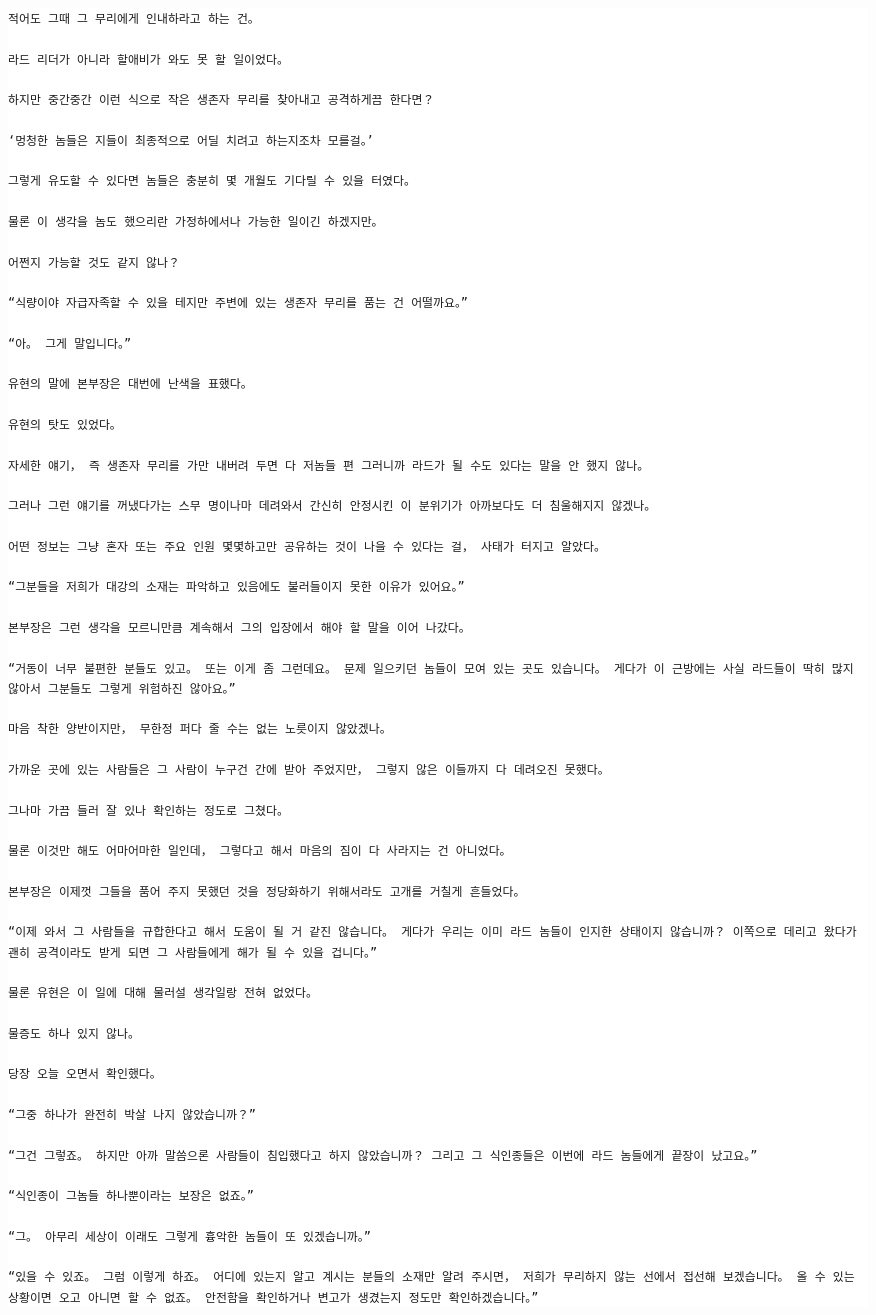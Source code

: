 	적어도 그때 그 무리에게 인내하라고 하는 건。

	라드 리더가 아니라 할애비가 와도 못 할 일이었다。

	하지만 중간중간 이런 식으로 작은 생존자 무리를 찾아내고 공격하게끔 한다면？

	‘멍청한 놈들은 지들이 최종적으로 어딜 치려고 하는지조차 모를걸。’

	그렇게 유도할 수 있다면 놈들은 충분히 몇 개월도 기다릴 수 있을 터였다。

	물론 이 생각을 놈도 했으리란 가정하에서나 가능한 일이긴 하겠지만。

	어쩐지 가능할 것도 같지 않나？

	“식량이야 자급자족할 수 있을 테지만 주변에 있는 생존자 무리를 품는 건 어떨까요。”

	“아。 그게 말입니다。”

	유현의 말에 본부장은 대번에 난색을 표했다。

	유현의 탓도 있었다。

	자세한 얘기， 즉 생존자 무리를 가만 내버려 두면 다 저놈들 편 그러니까 라드가 될 수도 있다는 말을 안 했지 않나。

	그러나 그런 얘기를 꺼냈다가는 스무 명이나마 데려와서 간신히 안정시킨 이 분위기가 아까보다도 더 침울해지지 않겠나。

	어떤 정보는 그냥 혼자 또는 주요 인원 몇몇하고만 공유하는 것이 나을 수 있다는 걸， 사태가 터지고 알았다。

	“그분들을 저희가 대강의 소재는 파악하고 있음에도 불러들이지 못한 이유가 있어요。”

	본부장은 그런 생각을 모르니만큼 계속해서 그의 입장에서 해야 할 말을 이어 나갔다。

	“거동이 너무 불편한 분들도 있고。 또는 이게 좀 그런데요。 문제 일으키던 놈들이 모여 있는 곳도 있습니다。 게다가 이 근방에는 사실 라드들이 딱히 많지 않아서 그분들도 그렇게 위험하진 않아요。”

	마음 착한 양반이지만， 무한정 퍼다 줄 수는 없는 노릇이지 않았겠나。

	가까운 곳에 있는 사람들은 그 사람이 누구건 간에 받아 주었지만， 그렇지 않은 이들까지 다 데려오진 못했다。

	그나마 가끔 들러 잘 있나 확인하는 정도로 그쳤다。

	물론 이것만 해도 어마어마한 일인데， 그렇다고 해서 마음의 짐이 다 사라지는 건 아니었다。

	본부장은 이제껏 그들을 품어 주지 못했던 것을 정당화하기 위해서라도 고개를 거칠게 흔들었다。

	“이제 와서 그 사람들을 규합한다고 해서 도움이 될 거 같진 않습니다。 게다가 우리는 이미 라드 놈들이 인지한 상태이지 않습니까？ 이쪽으로 데리고 왔다가 괜히 공격이라도 받게 되면 그 사람들에게 해가 될 수 있을 겁니다。”

	물론 유현은 이 일에 대해 물러설 생각일랑 전혀 없었다。

	물증도 하나 있지 않나。

	당장 오늘 오면서 확인했다。

	“그중 하나가 완전히 박살 나지 않았습니까？”

	“그건 그렇죠。 하지만 아까 말씀으론 사람들이 침입했다고 하지 않았습니까？ 그리고 그 식인종들은 이번에 라드 놈들에게 끝장이 났고요。”

	“식인종이 그놈들 하나뿐이라는 보장은 없죠。”

	“그。 아무리 세상이 이래도 그렇게 흉악한 놈들이 또 있겠습니까。”

	“있을 수 있죠。 그럼 이렇게 하죠。 어디에 있는지 알고 계시는 분들의 소재만 알려 주시면， 저희가 무리하지 않는 선에서 접선해 보겠습니다。 올 수 있는 상황이면 오고 아니면 할 수 없죠。 안전함을 확인하거나 변고가 생겼는지 정도만 확인하겠습니다。”
